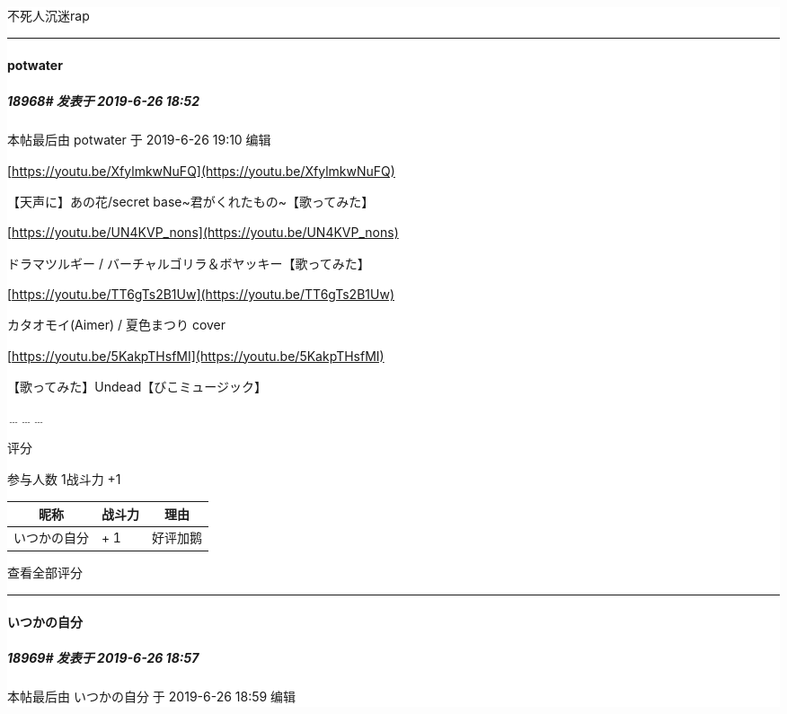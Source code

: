 
不死人沉迷rap







-----

####  potwater  
##### 18968#       发表于 2019-6-26 18:52



 本帖最后由 potwater 于 2019-6-26 19:10 编辑 

[https://youtu.be/XfylmkwNuFQ](https://youtu.be/XfylmkwNuFQ)

【天声に】あの花/secret base~君がくれたもの~【歌ってみた】

[https://youtu.be/UN4KVP_nons](https://youtu.be/UN4KVP_nons)

ドラマツルギー / バーチャルゴリラ＆ボヤッキー【歌ってみた】

[https://youtu.be/TT6gTs2B1Uw](https://youtu.be/TT6gTs2B1Uw)

カタオモイ(Aimer) / 夏色まつり cover

[https://youtu.be/5KakpTHsfMI](https://youtu.be/5KakpTHsfMI)

【歌ってみた】Undead【びこミュージック】



﹍﹍﹍

评分





 参与人数 1战斗力 +1

|昵称|战斗力|理由|
|----|---|---|
| いつかの自分| + 1|好评加鹅|



查看全部评分






-----

####  いつかの自分  
##### 18969#       发表于 2019-6-26 18:57



 本帖最后由 いつかの自分 于 2019-6-26 18:59 编辑 
